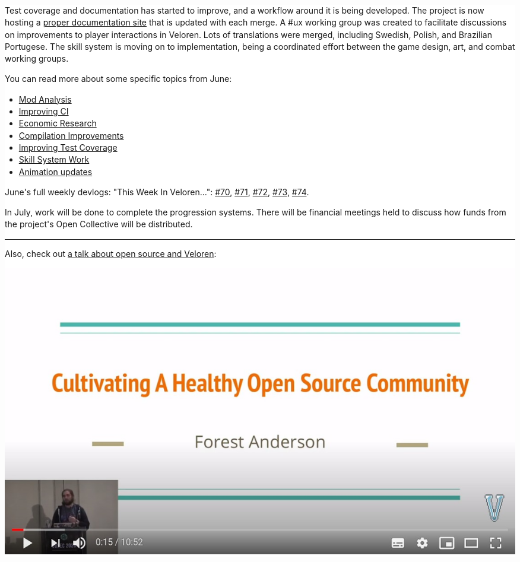 Test coverage and documentation has started to improve, and a workflow around it
is being developed. The project is now hosting a [proper documentation
site][veloren-docs] that is updated with each merge. A #ux working group was
created to facilitate discussions on improvements to player interactions in
Veloren. Lots of translations were merged, including Swedish, Polish, and
Brazilian Portugese. The skill system is moving on to implementation, being a
coordinated effort between the game design, art, and combat working groups.

You can read more about some specific topics from June:

- [Mod Analysis](https://veloren.net/devblog-70#mod-analysis-by-bottledbyte)
- [Improving CI](https://veloren.net/devblog-70#improving-ci-by-xmac94x)
- [Economic Research](https://veloren.net/devblog-72#economic-research-by-zesterer)
- [Compilation Improvements](https://veloren.net/devblog-72#compilation-improvements-by-xmac94x)
- [Improving Test Coverage](https://veloren.net/devblog-73#improving-test-coverage-by-angelonfira)
- [Skill System Work](https://veloren.net/devblog-74#skill-system-work-by-xvar)
- [Animation updates](https://veloren.net/devblog-74#animation-updates)

June's full weekly devlogs: "This Week In Veloren...":
[#70](https://veloren.net/devblog-70),
[#71](https://veloren.net/devblog-71),
[#72](https://veloren.net/devblog-72),
[#73](https://veloren.net/devblog-73),
[#74](https://veloren.net/devblog-74).

In July, work will be done to complete the progression systems. There will be
financial meetings held to discuss how funds from the project's Open Collective
will be distributed.

------

Also, check out [a talk about open source and Veloren][veloren-talk]:

[![Veloren talk](veloren-talk.jpeg)][veloren-talk]


[Rust]: https://rust-lang.org
[join]: https://github.com/rust-gamedev/wg#join-the-fun
[pr]: https://github.com/rust-gamedev/rust-gamedev.github.io
[coordination]: https://github.com/rust-gamedev/rust-gamedev.github.io/issues?q=label%3Acoordination
[legion-jam]: https://itch.io/jam/legion-jam-rustlang
[Laticoda]: https://itch.io/profile/laticoda
[roman-empire-wiki]: https://wikipedia.org/wiki/Roman_Empire
[legion]: https://github.com/TomGillen/legion
[legion-jam-forum]: https://itch.io/jam/legion-jam-rustlang/community
[rhea-site]: https://www.anthropicstudios.com/way-of-rhea
[rhea-steam]: https://store.steampowered.com/app/1110620/Way_of_Rhea
[rhea-twitter]: https://twitter.com/anthropicst
[rhea-trailer]: https://youtube.com/watch?v=eVrbZss_B3g
[rhea-speedrun]: https://steamcommunity.com/app/1110620/discussions/0/2569815696856844856
[rhea-fest-update]: https://store.steampowered.com/newshub/app/1110620/view/2445966074565244552
[@masonremaley]: https://twitter.com/masonremaley
[rhea-ama-1]: https://reddit.com/r/rust_gamedev/comments/hc7vex/i_just_released_a_demo
[rhea-ama-2]: https://reddit.com/r/IndieDev/comments/hc7mf2/i_just_released_a_demo
[rhea-newsletter]: https://www.anthropicstudios.com/newsletter/signup/tech
[abstreet]: https://abstreet.org
[ezgui]: https://github.com/dabreegster/abstreet/tree/master/ezgui/
[abstreet-roadmap]: https://github.com/dabreegster/abstreet/blob/master/docs/roadmap.md
[abstreet-issues]: https://github.com/dabreegster/abstreet/issues?q=is%3Aopen+is%3Aissue+label%3A%22good+first+issue%22
[abstreet-trailer]: https://www.youtube.com/watch?v=LxPD4n_1-LU
[abstreet-reddit]: https://old.reddit.com/r/Seattle/comments/hdtucd/ab_street_think_you_can_fix_seattles_traffic/
[abstreet-stranger]: https://www.thestranger.com/slog/2020/06/29/43999454/ab-streets-game-lets-you-create-the-seattle-street-grid-of-your-dreams
[cba-site]: https://cratebeforeattack.com
[cba-june-update]: https://cratebeforeattack.com/posts/20200630-june-update/
[cba-play]: https://cratebeforeattack.com/play
[cba-youtube]: https://youtube.com/channel/UC_xMilPTLuuE5iLs1Ml9zow
[cba-youtube-ai]: https://youtu.be/IUBZgusI7aI
[cba-youtube-space]: https://youtu.be/IOmD1LRJ6NA
[cba-youtube-dinosaurs]: https://youtu.be/UgIBNolI7Wo
[cba-youtube-scripting]: https://youtu.be/LLAc9_cOR9o
[cba-youtube-normals]: https://youtu.be/r5BAe03MRZo
[@CrateAttack]: https://twitter.com/CrateAttack
[garden]: https://epcc.itch.io/garden
[garden-devlog]: https://cyberplant.xyz/posts/june
[veloren]: https://veloren.net
[veloren-opencollective]: https://opencollective.com/veloren
[gamingonlinux-interview]: https://www.gamingonlinux.com/2020/06/interviewed-veloren-an-upcoming-foss-multiplayer-voxel-rpg
[pfau-blog]: https://www.patreon.com/posts/weekly-blog-no-1-37819335
[gitlab-stars]: https://gitlab.com/explore/projects/starred
[veloren-youtube-channel]: https://www.youtube.com/channel/UCmRjlnKnSRRihWPPNasl_Qw
[veloren-docs]: https://docs.veloren.net/veloren_voxygen/index.html
[veloren-talk]: https://youtube.com/watch?v=aS26sqT09Pw
[zerotoga.me]: https://zerotoga.me
[matt-keeter]: https://twitter.com/impraxical
[pont-online]: https://pont.mattkeeter.com
[pont-blog]: https://mattkeeter.com/projects/pont
[pont-source]: https://github.com/mkeeter/pont
[qwirkle]: https://en.wikipedia.org/wiki/Qwirkle
[flat_spatial]: https://crates.io/crates/flat_spatial
[Scale]: https://github.com/Uriopass/Scale
[scale-blog-post]: http://douady.paris/blog/scale_4.html
[wgpu-rs]: https://github.com/gfx-rs/wgpu-rs
[runner]: https://github.com/jayrave/runner
[specs]: https://github.com/amethyst/specs
[ECS]: https://en.wikipedia.org/wiki/Entity_component_system
[sdl2]: https://github.com/Rust-SDL2/rust-sdl2
[quicksilver]: https://github.com/ryanisaacg/quicksilver
[AnimalChess]: https://github.com/netcan/AnimalChess
[@netcan]: https://github.com/netcan
[animal-chess-rules]: http://ancientchess.com/page/play-doushouqi.htm
[animal-chess-wiki]: https://en.wikipedia.org/wiki/Jungle_(board_game)
[animal-chess-pieces]: http://ancientchess.com/graphics-rules/dou_shou_qi_jungle_game-pieces-values.jpg
[rs-type]: https://github.com/akiross/rs-type
[guacamole]: https://github.com/EllenNyan/guacamole-runner
[ellen_twitter]: https://twitter.com/EllenNyan0214
[tetra]: https://github.com/17cupsofcoffee/Tetra
[shipyard]: https://github.com/leudz/shipyard
[wooting_snake-git]: https://github.com/TanTanDev/wooting_snake
[wooting_snake-video]: https://youtu.be/OhhscXz-60g
[TanTan]: https://twitter.com/Tantan22430802
[boundless]: https://github.com/abrigante1/boundless/tree/production
[abrigante]: https://abrigante.com/
[weegames-itch]: https://yeahross.itch.io/weegames
[weegames-repository]: https://github.com/yeahross0/weegames
[weegames-video]: https://youtube.com/watch?v=A_GqhZ_7EIw
[blub]: https://github.com/wumpf/blub
[hypervis]: https://github.com/t-veor/hypervis
[ldn-talk]: https://youtube.com/watch?v=_22oxXEX_xc?t=709
[rboids]: https://github.com/twitu/rboids
[@twitu]: https://github.com/twitu
[rboids-video]: https://drive.google.com/file/d/1ri4x-jCX8SA9oX8OqDIKtXhYIrEKlGjO/view
[rboids-post-1]: https://blog.bitsacm.in/a-fistful-of-boids
[rboids-post-2]: https://blog.bitsacm.in/for-a-few-boids-more
[rboids-post-3]: https://blog.bitsacm.in/the-school-the-boid-and-the-rusty
[Sebastian-boids]: https://youtube.com/watch?v=bqtqltqcQhw
[doomfire]: https://github.com/r-marques/doomfire
[@r-marques]: https://github.com/r-marques
[fabien-fire]: https://fabiensanglard.net/doom_fire_psx
[rust-psp]: https://github.com/overdrivenpotato/rust-psp
[glam]: https://github.com/bitshifter/glam-rs
[glam 0.9]: https://github.com/bitshifter/glam-rs/blob/master/CHANGELOG.md#090---2020-06-28
[Mun]: https://mun-lang.org
[mun-release]: https://mun-lang.org/blog/2020/05/16/release-mun-v0-2-0
[mun-june]: https://mun-lang.org/blog/2020/06/30/this-month-june
[gamelisp]: https://gamelisp.rs/
[glisp-playground]: https://gamelisp.rs/playground/
[glisp-reference]: https://gamelisp.rs/reference/
[glisp-docsrs]: https://docs.rs/glsp/0.1.0/glsp/
[glisp-cratesio]: https://crates.io/crates/glsp/
[glisp-github]: https://github.com/fleabitdev/glsp/
[safe_arch]: https://github.com/Lokathor/safe_arch
[@lokathor]: https://twitter.com/lokathor
[yaks]: https://crates.io/crates/yaks
[`hecs`]: https://crates.io/crates/hecs
[Rayon]: https://crates.io/crates/rayon
[macroquad]: https://github.com/not-fl3/macroquad
[miniquad]: https://github.com/not-fl3/miniquad
[mq-snake]: https://github.com/not-fl3/macroquad/blob/master/examples/snake.rs
[mq-asteroids]: https://github.com/not-fl3/macroquad/blob/master/examples/asteroids.rs
[mq-snake-web]: https://not-fl3.github.io/miniquad-samples/snake.html
[mq-asteroids-web]: https://not-fl3.github.io/miniquad-samples/asteroids.html
[nanoserde]: https://github.com/not-fl3/nanoserde/
[@fedor_games]: https://twitter.com/fedor_games
[nanoserde-bench]: https://github.com/not-fl3/nanoserde-bench
[tetra]: https://github.com/17cupsofcoffee/tetra
[tetra-040]: https://twitter.com/17cupsofcoffee/status/1275778769077317637
[tetra-dist]: https://tetra.seventeencups.net/distributing/
[@MrVallentin]: https://twitter.com/MrVallentin
[nodefx-sdf2]: https://twitter.com/MrVallentin/status/1276609598699581442
[nodefx-sdf3]: https://twitter.com/MrVallentin/status/1276961197645008896
[goeld]: https://github.com/Vurich/goeld
[ktech]: https://katharostech.com
[ghs_ktech]: https://github.com/sponsors/katharostech/
[arsenal]: https://github.com/katharostech/arsenal
[gfx]: https://github.com/gfx-rs/gfx
[wgpu]: https://github.com/gfx-rs/wgpu
[arsenal_update]: https://katharostech.com/post/arsenal-development-now-on-github-sponsors
[blender]: https://blender.org
[shipyard]: https://github.com/leudz/shipyard
[ship_script_support]: https://github.com/leudz/shipyard/issues/96
[amethyst_scrpt_rfc]: https://github.com/amethyst/rfcs/blob/master/0001-scripting.md
[mun]: https://mun-lang.org/
[gluon]: https://github.com/gluon-lang/gluon
[ars_poc]: https://github.com/katharostech/arsenal/releases/tag/v0.1.0
[vimnail-git]: https://github.com/TanTanDev/vimnail
[vimnail-video]: https://youtu.be/2cSY43OcuZc
[gc-nes]: https://garettcooper.com/#/nes-emulator
[gc-nes-src]: https://github.com/GarettCooper/gc_nes_emulator
[garettcooper.com]: https://garettcooper.com/
[label-meeting]: https://github.com/rust-gamedev/wg/issues?q=label%3Ameeting
[embark.rs]: https://embark.rs
[embark-open-issues]: https://github.com/search?q=user:EmbarkStudios+state:open
[winit-issues]: https://github.com/rust-windowing/winit/issues?utf8=✓&q=is%3Aissue+is%3Aopen+label%3A%22status%3A+help+wanted%22+label%3A%22Good+first+issue%22
[gfx-issues]: https://github.com/gfx-rs/gfx/issues?q=is%3Aissue+is%3Aopen+label%3Acontributor-friendly
[wgpu-help-wanted]: https://github.com/gfx-rs/wgpu-rs/issues?q=is%3Aissue+is%3Aopen+label%3A%22help+wanted%22
[luminance-fruits]: https://github.com/phaazon/luminance-rs/issues?q=is%3Aissue+is%3Aopen+label%3A%22low+hanging+fruit%22
[ggez-issues]: https://github.com/ggez/ggez/labels/%2AGOOD%20FIRST%20ISSUE%2A
[veloren-beginner]: https://gitlab.com/veloren/veloren/issues?label_name=beginner
[amethyst-issues]: https://github.com/amethyst/amethyst/issues?q=is%3Aissue+is%3Aopen+label%3A%22good+first+issue%22
[abstreet-issues]: https://github.com/dabreegster/abstreet/issues?q=is%3Aissue+is%3Aopen+label%3A%22good+first+issue%22
[mun-issues]: https://github.com/mun-lang/mun/labels/good%20first%20issue
[ecs-talk-video]: https://youtube.com/watch?v=aKLntZcp27M
[ecs-talk-post]: https://kyren.github.io/2018/09/14/rustconf-talk.html
[ecs-talk-slides]: https://kyren.github.io/rustconf_2018_slides/index.html
[/r/rust_gamedev]: https://reddit.com/r/rust_gamedev
[@rust_gamedev]: https://twitter.com/rust_gamedev
